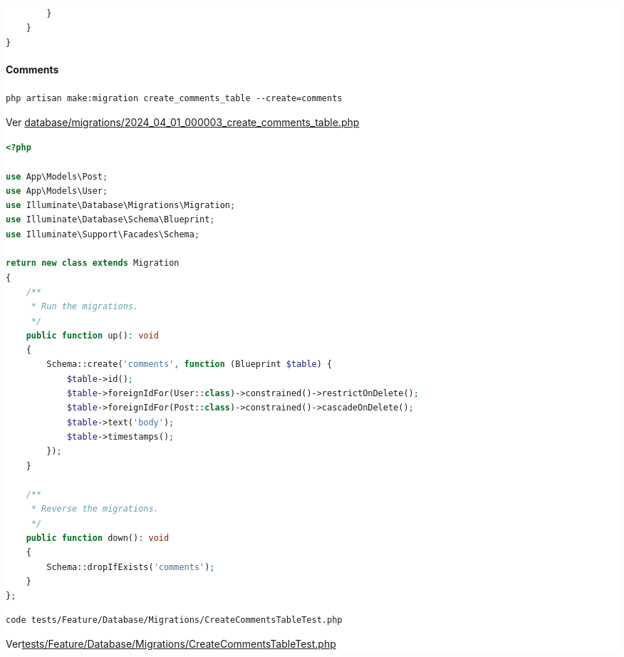 ```php
        }
    }
}
```

#### Comments

```shell
php artisan make:migration create_comments_table --create=comments
```

Ver [database/migrations/2024_04_01_000003_create_comments_table.php](./database/migrations/2024_04_01_000003_create_comments_table.php)

```php
<?php

use App\Models\Post;
use App\Models\User;
use Illuminate\Database\Migrations\Migration;
use Illuminate\Database\Schema\Blueprint;
use Illuminate\Support\Facades\Schema;

return new class extends Migration
{
    /**
     * Run the migrations.
     */
    public function up(): void
    {
        Schema::create('comments', function (Blueprint $table) {
            $table->id();
            $table->foreignIdFor(User::class)->constrained()->restrictOnDelete();
            $table->foreignIdFor(Post::class)->constrained()->cascadeOnDelete();
            $table->text('body');
            $table->timestamps();
        });
    }

    /**
     * Reverse the migrations.
     */
    public function down(): void
    {
        Schema::dropIfExists('comments');
    }
};
```

```shell
code tests/Feature/Database/Migrations/CreateCommentsTableTest.php
```

Ver[tests/Feature/Database/Migrations/CreateCommentsTableTest.php](./tests/Feature/Database/Migrations/CreateCommentsTableTest.php)
